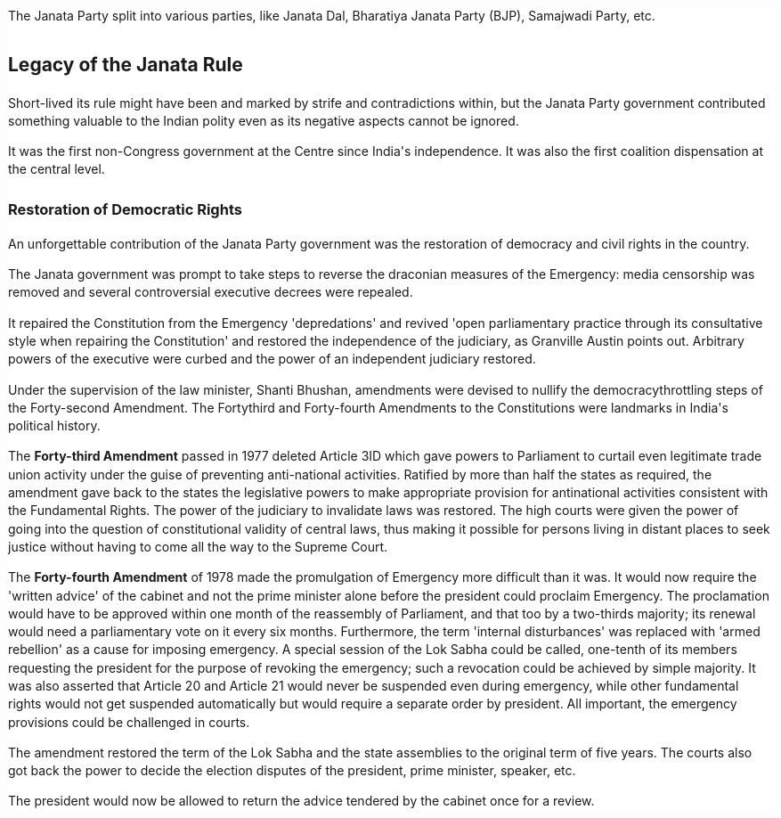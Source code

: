 The Janata Party split into various parties, like Janata Dal, Bharatiya Janata Party (BJP), Samajwadi Party, etc.

## **Legacy of the Janata Rule**

Short-lived its rule might have been and marked by strife and contradictions within, but the Janata Party government contributed something valuable to the Indian polity even as its negative aspects cannot be ignored.

It was the first non-Congress government at the Centre since India's independence. It was also the first coalition dispensation at the central level.

### **Restoration of Democratic Rights**

An unforgettable contribution of the Janata Party government was the restoration of democracy and civil rights in the country.

The Janata government was prompt to take steps to reverse the draconian measures of the Emergency: media censorship was removed and several controversial executive decrees were repealed.

It repaired the Constitution from the Emergency 'depredations' and revived 'open parliamentary practice through its consultative style when repairing the Constitution' and restored the independence of the judiciary, as Granville Austin points out. Arbitrary powers of the executive were curbed and the power of an independent judiciary restored.

Under the supervision of the law minister, Shanti Bhushan, amendments were devised to nullify the democracythrottling steps of the Forty-second Amendment. The Fortythird and Forty-fourth Amendments to the Constitutions were landmarks in India's political history.

The **Forty-third Amendment** passed in 1977 deleted Article 3ID which gave powers to Parliament to curtail even legitimate trade union activity under the guise of preventing anti-national activities. Ratified by more than half the states as required, the amendment gave back to the states the legislative powers to make appropriate provision for antinational activities consistent with the Fundamental Rights. The power of the judiciary to invalidate laws was restored. The high courts were given the power of going into the question of constitutional validity of central laws, thus making it possible for persons living in distant places to seek justice without having to come all the way to the Supreme Court.

The **Forty-fourth Amendment** of 1978 made the promulgation of Emergency more difficult than it was. It would now require the 'written advice' of the cabinet and not the prime minister alone before the president could proclaim Emergency. The proclamation would have to be approved within one month of the reassembly of Parliament, and that too by a two-thirds majority; its renewal would need a parliamentary vote on it every six months. Furthermore, the term 'internal disturbances' was replaced with 'armed rebellion' as a cause for imposing emergency. A special session of the Lok Sabha could be called, one-tenth of its members requesting the president for the purpose of revoking the
emergency; such a revocation could be achieved by simple majority. It was also asserted that Article 20 and Article 21 would never be suspended even during emergency, while other fundamental rights would not get suspended automatically but would require a separate order by president. All important, the emergency provisions could be challenged in courts.

The amendment restored the term of the Lok Sabha and the state assemblies to the original term of five years. The courts also got back the power to decide the election disputes of the president, prime minister, speaker, etc.

The president would now be allowed to return the advice tendered by the cabinet once for a review.
